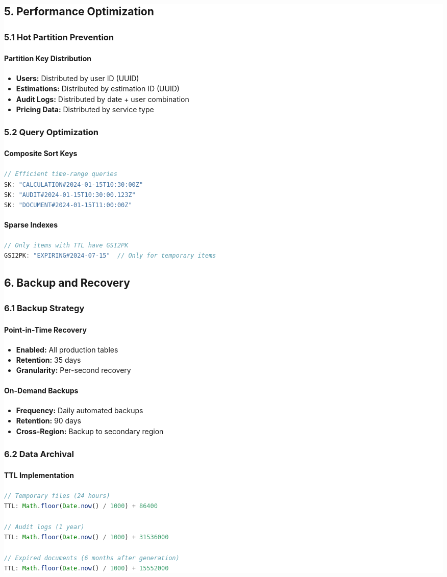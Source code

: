 ## 5. Performance Optimization

### 5.1 Hot Partition Prevention

#### Partition Key Distribution
- **Users:** Distributed by user ID (UUID)
- **Estimations:** Distributed by estimation ID (UUID)
- **Audit Logs:** Distributed by date + user combination
- **Pricing Data:** Distributed by service type

### 5.2 Query Optimization

#### Composite Sort Keys
```javascript
// Efficient time-range queries
SK: "CALCULATION#2024-01-15T10:30:00Z"
SK: "AUDIT#2024-01-15T10:30:00.123Z"
SK: "DOCUMENT#2024-01-15T11:00:00Z"
```

#### Sparse Indexes
```javascript
// Only items with TTL have GSI2PK
GSI2PK: "EXPIRING#2024-07-15"  // Only for temporary items
```

## 6. Backup and Recovery

### 6.1 Backup Strategy

#### Point-in-Time Recovery
- **Enabled:** All production tables
- **Retention:** 35 days
- **Granularity:** Per-second recovery

#### On-Demand Backups
- **Frequency:** Daily automated backups
- **Retention:** 90 days
- **Cross-Region:** Backup to secondary region

### 6.2 Data Archival

#### TTL Implementation
```javascript
// Temporary files (24 hours)
TTL: Math.floor(Date.now() / 1000) + 86400

// Audit logs (1 year)
TTL: Math.floor(Date.now() / 1000) + 31536000

// Expired documents (6 months after generation)
TTL: Math.floor(Date.now() / 1000) + 15552000
```
